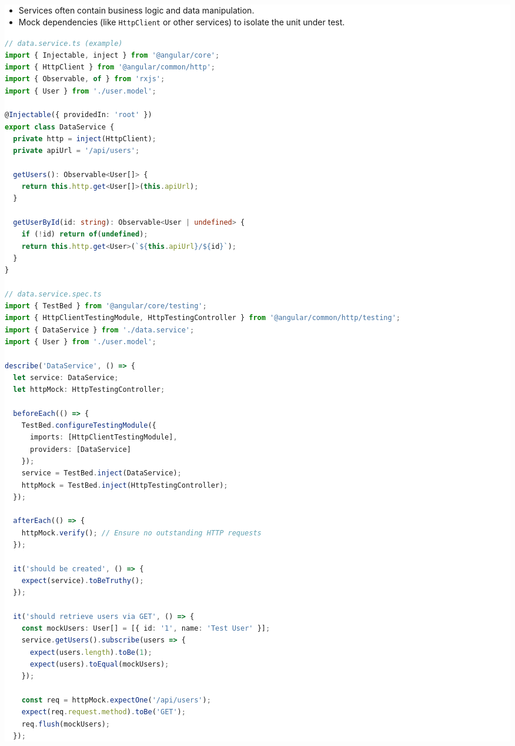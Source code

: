 -   Services often contain business logic and data manipulation.
-   Mock dependencies (like `HttpClient` or other services) to isolate the unit under test.

```typescript
// data.service.ts (example)
import { Injectable, inject } from '@angular/core';
import { HttpClient } from '@angular/common/http';
import { Observable, of } from 'rxjs';
import { User } from './user.model';

@Injectable({ providedIn: 'root' })
export class DataService {
  private http = inject(HttpClient);
  private apiUrl = '/api/users';

  getUsers(): Observable<User[]> {
    return this.http.get<User[]>(this.apiUrl);
  }

  getUserById(id: string): Observable<User | undefined> {
    if (!id) return of(undefined);
    return this.http.get<User>(`${this.apiUrl}/${id}`);
  }
}

// data.service.spec.ts
import { TestBed } from '@angular/core/testing';
import { HttpClientTestingModule, HttpTestingController } from '@angular/common/http/testing';
import { DataService } from './data.service';
import { User } from './user.model';

describe('DataService', () => {
  let service: DataService;
  let httpMock: HttpTestingController;

  beforeEach(() => {
    TestBed.configureTestingModule({
      imports: [HttpClientTestingModule],
      providers: [DataService]
    });
    service = TestBed.inject(DataService);
    httpMock = TestBed.inject(HttpTestingController);
  });

  afterEach(() => {
    httpMock.verify(); // Ensure no outstanding HTTP requests
  });

  it('should be created', () => {
    expect(service).toBeTruthy();
  });

  it('should retrieve users via GET', () => {
    const mockUsers: User[] = [{ id: '1', name: 'Test User' }];
    service.getUsers().subscribe(users => {
      expect(users.length).toBe(1);
      expect(users).toEqual(mockUsers);
    });

    const req = httpMock.expectOne('/api/users');
    expect(req.request.method).toBe('GET');
    req.flush(mockUsers);
  });

```